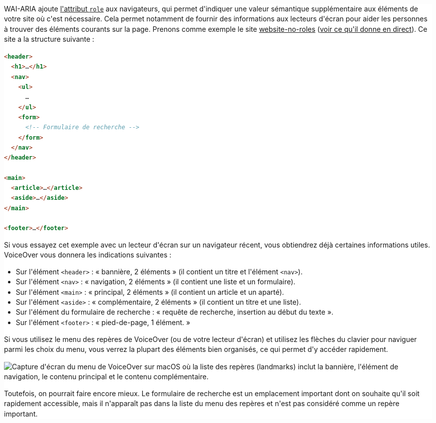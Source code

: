 WAI-ARIA ajoute [l'attribut `role`](https://www.w3.org/TR/wai-aria-1.1/#role_definitions) aux navigateurs, qui permet d'indiquer une valeur sémantique supplémentaire aux éléments de votre site où c'est nécessaire. Cela permet notamment de fournir des informations aux lecteurs d'écran pour aider les personnes à trouver des éléments courants sur la page. Prenons comme exemple le site [website-no-roles](https://github.com/mdn/learning-area/tree/main/accessibility/aria/website-no-roles) ([voir ce qu'il donne en direct](https://mdn.github.io/learning-area/accessibility/aria/website-no-roles/)). Ce site a la structure suivante&nbsp;:

```html
<header>
  <h1>…</h1>
  <nav>
    <ul>
      …
    </ul>
    <form>
      <!-- Formulaire de recherche -->
    </form>
  </nav>
</header>

<main>
  <article>…</article>
  <aside>…</aside>
</main>

<footer>…</footer>
```

Si vous essayez cet exemple avec un lecteur d'écran sur un navigateur récent, vous obtiendrez déjà certaines informations utiles. VoiceOver vous donnera les indications suivantes&nbsp;:

- Sur l'élément `<header>`&nbsp;: «&nbsp;bannière, 2 éléments&nbsp;» (il contient un titre et l'élément `<nav>`).
- Sur l'élément `<nav>`&nbsp;: «&nbsp;navigation, 2 éléments&nbsp;» (il contient une liste et un formulaire).
- Sur l'élément `<main>`&nbsp;: «&nbsp;principal, 2 éléments&nbsp;» (il contient un article et un aparté).
- Sur l'élément `<aside>`&nbsp;: «&nbsp;complémentaire, 2 éléments&nbsp;» (il contient un titre et une liste).
- Sur l'élément du formulaire de recherche&nbsp;: «&nbsp;requête de recherche, insertion au début du texte&nbsp;».
- Sur l'élément `<footer>`&nbsp;: «&nbsp;pied-de-page, 1 élément.&nbsp;»

Si vous utilisez le menu des repères de VoiceOver (ou de votre lecteur d'écran) et utilisez les flèches du clavier pour naviguer parmi les choix du menu, vous verrez la plupart des éléments bien organisés, ce qui permet d'y accéder rapidement.

![Capture d'écran du menu de VoiceOver sur macOS où la liste des repères (landmarks) inclut la bannière, l'élément de navigation, le contenu principal et le contenu complémentaire.](landmarks-list.png)

Toutefois, on pourrait faire encore mieux. Le formulaire de recherche est un emplacement important dont on souhaite qu'il soit rapidement accessible, mais il n'apparaît pas dans la liste du menu des repères et n'est pas considéré comme un repère important.
